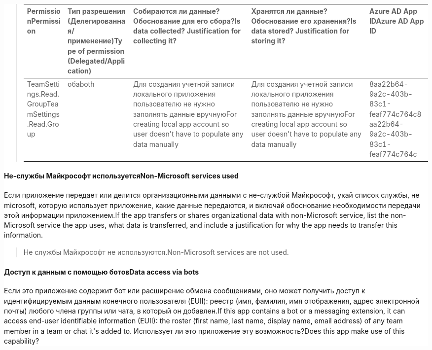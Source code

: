 >| <span data-ttu-id="b2f00-129">**Permission**</span><span class="sxs-lookup"><span data-stu-id="b2f00-129">**Permission**</span></span>  | <span data-ttu-id="b2f00-130">**Тип разрешения (Делегированная/применение)**</span><span class="sxs-lookup"><span data-stu-id="b2f00-130">**Type of permission (Delegated/Application)**</span></span> | <span data-ttu-id="b2f00-131">**Собираются ли данные? Обоснование для его сбора?**</span><span class="sxs-lookup"><span data-stu-id="b2f00-131">**Is data collected? Justification for collecting it?**</span></span> | <span data-ttu-id="b2f00-132">**Хранятся ли данные? Обоснование его хранения?**</span><span class="sxs-lookup"><span data-stu-id="b2f00-132">**Is data stored? Justification for storing it?**</span></span> | <span data-ttu-id="b2f00-133">**Azure AD App ID**</span><span class="sxs-lookup"><span data-stu-id="b2f00-133">**Azure AD App ID**</span></span> |
>|:----------------|:--------------------|:---------------------------------------------------|:--------------------------|:--------------------------|
>| <span data-ttu-id="b2f00-134">TeamSettings.Read.Group</span><span class="sxs-lookup"><span data-stu-id="b2f00-134">TeamSettings.Read.Group</span></span> | <span data-ttu-id="b2f00-135">оба</span><span class="sxs-lookup"><span data-stu-id="b2f00-135">both</span></span> | <span data-ttu-id="b2f00-136">Для создания учетной записи локального приложения пользователю не нужно заполнять данные вручную</span><span class="sxs-lookup"><span data-stu-id="b2f00-136">For creating local app account so user doesn't have to populate any data manually</span></span> | <span data-ttu-id="b2f00-137">Для создания учетной записи локального приложения пользователю не нужно заполнять данные вручную</span><span class="sxs-lookup"><span data-stu-id="b2f00-137">For creating local app account so user doesn't have to populate any data manually</span></span> | <span data-ttu-id="b2f00-138">8aa22b64-9a2c-403b-83c1-feaf774c764c</span><span class="sxs-lookup"><span data-stu-id="b2f00-138">8aa22b64-9a2c-403b-83c1-feaf774c764c</span></span> |


#### <a name="non-microsoft-services-used"></a><span data-ttu-id="b2f00-139">Не-службы Майкрософт используется</span><span class="sxs-lookup"><span data-stu-id="b2f00-139">Non-Microsoft services used</span></span>

<span data-ttu-id="b2f00-140">Если приложение передает или делится организационными данными с не-службой Майкрософт, укай список службы, не microsoft, которую использует приложение, какие данные передаются, и включай обоснование необходимости передачи этой информации приложением.</span><span class="sxs-lookup"><span data-stu-id="b2f00-140">If the app transfers or shares organizational data with non-Microsoft service, list the non-Microsoft service the app uses, what data is transferred, and include a justification for why the app needs to transfer this information.</span></span>

><span data-ttu-id="b2f00-141">Не службы Майкрософт не используются.</span><span class="sxs-lookup"><span data-stu-id="b2f00-141">Non-Microsoft services are not used.</span></span>

#### <a name="data-access-via-bots"></a><span data-ttu-id="b2f00-142">Доступ к данным с помощью ботов</span><span class="sxs-lookup"><span data-stu-id="b2f00-142">Data access via bots</span></span>

<span data-ttu-id="b2f00-143">Если это приложение содержит бот или расширение обмена сообщениями, оно может получить доступ к идентифицируемым данным конечного пользователя (EUII): реестр (имя, фамилия, имя отображения, адрес электронной почты) любого члена группы или чата, в который он добавлен.</span><span class="sxs-lookup"><span data-stu-id="b2f00-143">If this app contains a bot or a messaging extension, it can access end-user identifiable information (EUII): the roster (first name, last name, display name, email address) of any team member in a team or chat it's added to.</span></span> <span data-ttu-id="b2f00-144">Использует ли это приложение эту возможность?</span><span class="sxs-lookup"><span data-stu-id="b2f00-144">Does this app make use of this capability?</span></span>
